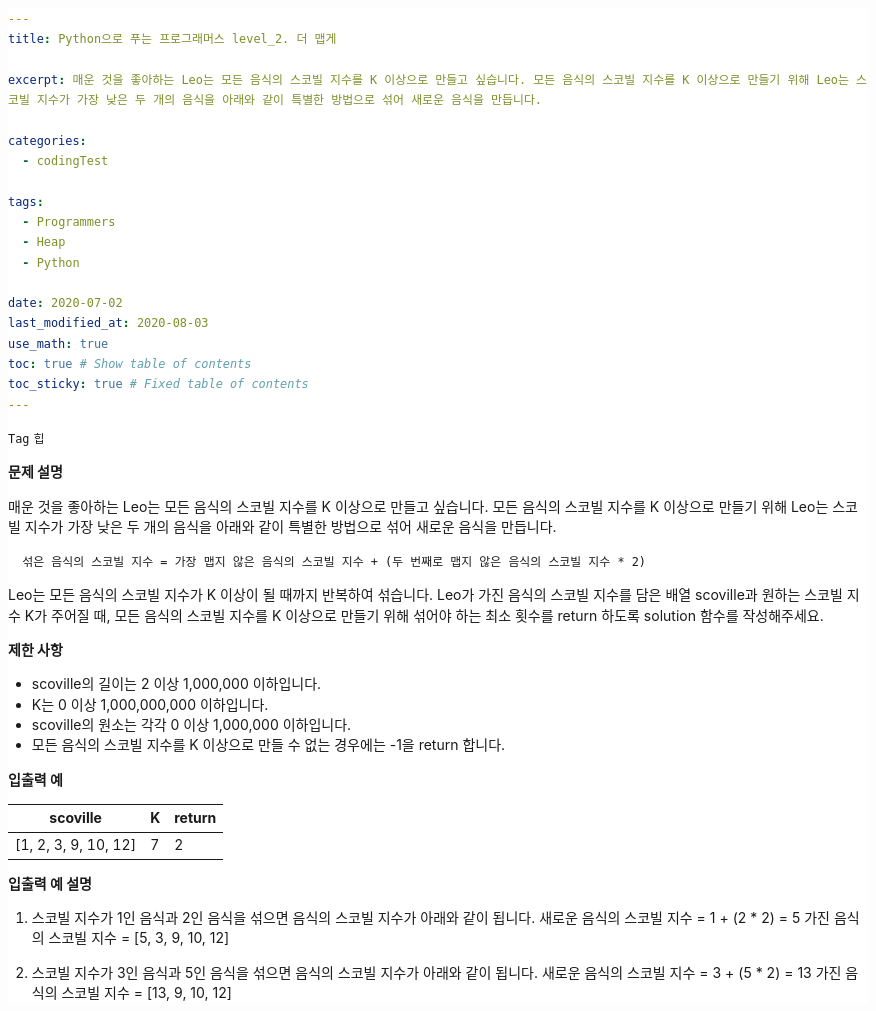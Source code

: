 ```yaml
---
title: Python으로 푸는 프로그래머스 level_2. 더 맵게

excerpt: 매운 것을 좋아하는 Leo는 모든 음식의 스코빌 지수를 K 이상으로 만들고 싶습니다. 모든 음식의 스코빌 지수를 K 이상으로 만들기 위해 Leo는 스코빌 지수가 가장 낮은 두 개의 음식을 아래와 같이 특별한 방법으로 섞어 새로운 음식을 만듭니다.

categories:
  - codingTest

tags:
  - Programmers
  - Heap
  - Python

date: 2020-07-02
last_modified_at: 2020-08-03
use_math: true
toc: true # Show table of contents
toc_sticky: true # Fixed table of contents
---
```


`Tag` `힙`<br>

**문제 설명**

매운 것을 좋아하는 Leo는 모든 음식의 스코빌 지수를 K 이상으로 만들고 싶습니다. 모든 음식의 스코빌 지수를 K 이상으로 만들기 위해 Leo는 스코빌 지수가 가장 낮은 두 개의 음식을 아래와 같이 특별한 방법으로 섞어 새로운 음식을 만듭니다.

      섞은 음식의 스코빌 지수 = 가장 맵지 않은 음식의 스코빌 지수 + (두 번째로 맵지 않은 음식의 스코빌 지수 * 2)

Leo는 모든 음식의 스코빌 지수가 K 이상이 될 때까지 반복하여 섞습니다.
Leo가 가진 음식의 스코빌 지수를 담은 배열 scoville과 원하는 스코빌 지수 K가 주어질 때, 모든 음식의 스코빌 지수를 K 이상으로 만들기 위해 섞어야 하는 최소 횟수를 return 하도록 solution 함수를 작성해주세요.

**제한 사항**

- scoville의 길이는 2 이상 1,000,000 이하입니다.
- K는 0 이상 1,000,000,000 이하입니다.
- scoville의 원소는 각각 0 이상 1,000,000 이하입니다.
- 모든 음식의 스코빌 지수를 K 이상으로 만들 수 없는 경우에는 -1을 return 합니다.

**입출력 예**

scoville|	K|	return
--|--|--
[1, 2, 3, 9, 10, 12]|	7	|2

**입출력 예 설명**

1. 스코빌 지수가 1인 음식과 2인 음식을 섞으면 음식의 스코빌 지수가 아래와 같이 됩니다.
새로운 음식의 스코빌 지수 = 1 + (2 * 2) = 5
가진 음식의 스코빌 지수 = [5, 3, 9, 10, 12]

2. 스코빌 지수가 3인 음식과 5인 음식을 섞으면 음식의 스코빌 지수가 아래와 같이 됩니다.
새로운 음식의 스코빌 지수 = 3 + (5 * 2) = 13
가진 음식의 스코빌 지수 = [13, 9, 10, 12]
